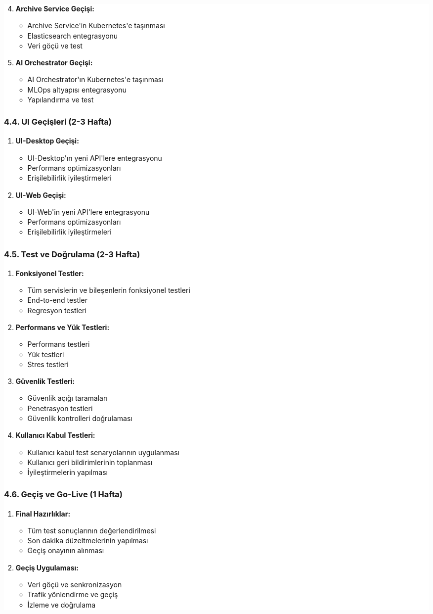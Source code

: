 4. **Archive Service Geçişi:**
   - Archive Service'in Kubernetes'e taşınması
   - Elasticsearch entegrasyonu
   - Veri göçü ve test

5. **AI Orchestrator Geçişi:**
   - AI Orchestrator'ın Kubernetes'e taşınması
   - MLOps altyapısı entegrasyonu
   - Yapılandırma ve test

### 4.4. UI Geçişleri (2-3 Hafta)

1. **UI-Desktop Geçişi:**
   - UI-Desktop'ın yeni API'lere entegrasyonu
   - Performans optimizasyonları
   - Erişilebilirlik iyileştirmeleri

2. **UI-Web Geçişi:**
   - UI-Web'in yeni API'lere entegrasyonu
   - Performans optimizasyonları
   - Erişilebilirlik iyileştirmeleri

### 4.5. Test ve Doğrulama (2-3 Hafta)

1. **Fonksiyonel Testler:**
   - Tüm servislerin ve bileşenlerin fonksiyonel testleri
   - End-to-end testler
   - Regresyon testleri

2. **Performans ve Yük Testleri:**
   - Performans testleri
   - Yük testleri
   - Stres testleri

3. **Güvenlik Testleri:**
   - Güvenlik açığı taramaları
   - Penetrasyon testleri
   - Güvenlik kontrolleri doğrulaması

4. **Kullanıcı Kabul Testleri:**
   - Kullanıcı kabul test senaryolarının uygulanması
   - Kullanıcı geri bildirimlerinin toplanması
   - İyileştirmelerin yapılması

### 4.6. Geçiş ve Go-Live (1 Hafta)

1. **Final Hazırlıklar:**
   - Tüm test sonuçlarının değerlendirilmesi
   - Son dakika düzeltmelerinin yapılması
   - Geçiş onayının alınması

2. **Geçiş Uygulaması:**
   - Veri göçü ve senkronizasyon
   - Trafik yönlendirme ve geçiş
   - İzleme ve doğrulama

